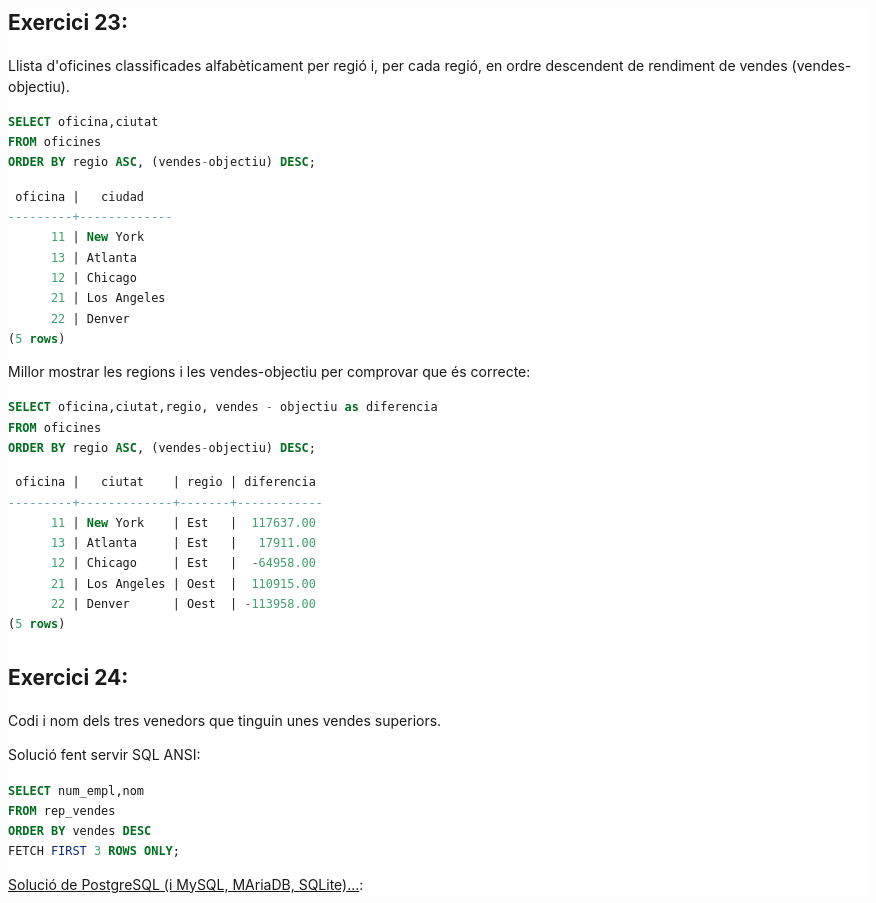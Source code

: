 ## Exercici 23:

Llista d'oficines classificades alfabèticament per regió i, per cada regió, en
ordre descendent de rendiment de vendes (vendes-objectiu).

```sql
SELECT oficina,ciutat
FROM oficines
ORDER BY regio ASC, (vendes-objectiu) DESC;
```
```sql
 oficina |   ciudad
---------+-------------
      11 | New York
      13 | Atlanta
      12 | Chicago
      21 | Los Angeles
      22 | Denver
(5 rows)
```

Millor mostrar les regions i les vendes-objectiu per comprovar que és correcte:

```sql
SELECT oficina,ciutat,regio, vendes - objectiu as diferencia
FROM oficines
ORDER BY regio ASC, (vendes-objectiu) DESC;
```
```sql
 oficina |   ciutat    | regio | diferencia 
---------+-------------+-------+------------
      11 | New York    | Est   |  117637.00
      13 | Atlanta     | Est   |   17911.00
      12 | Chicago     | Est   |  -64958.00
      21 | Los Angeles | Oest  |  110915.00
      22 | Denver      | Oest  | -113958.00
(5 rows)
```

## Exercici 24:

Codi i nom dels tres venedors que tinguin unes vendes superiors.

Solució fent servir SQL ANSI:

```sql
SELECT num_empl,nom
FROM rep_vendes
ORDER BY vendes DESC
FETCH FIRST 3 ROWS ONLY;
```

[Solució de PostgreSQL (i MySQL, MAriaDB, SQLite)...](https://en.wikipedia.org/wiki/Select_(SQL)#FETCH_FIRST_clause):
